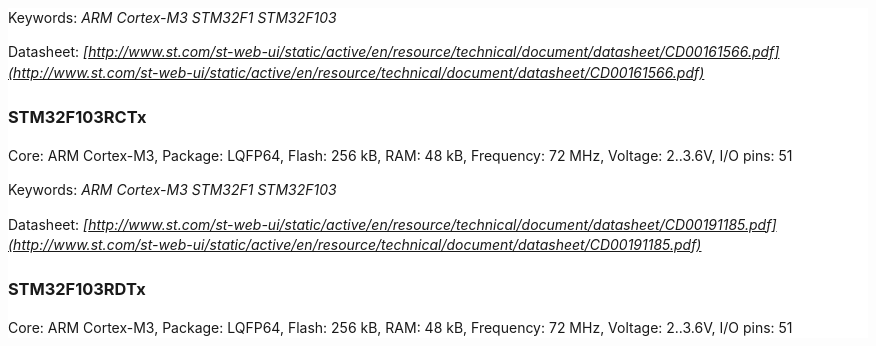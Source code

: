 
Keywords: *ARM Cortex-M3 STM32F1 STM32F103*

Datasheet: *[http://www.st.com/st-web-ui/static/active/en/resource/technical/document/datasheet/CD00161566.pdf](http://www.st.com/st-web-ui/static/active/en/resource/technical/document/datasheet/CD00161566.pdf)*

### STM32F103RCTx
Core: ARM Cortex-M3, Package: LQFP64, Flash: 256 kB, RAM: 48 kB, Frequency: 72 MHz, Voltage: 2..3.6V, I/O pins: 51


Keywords: *ARM Cortex-M3 STM32F1 STM32F103*

Datasheet: *[http://www.st.com/st-web-ui/static/active/en/resource/technical/document/datasheet/CD00191185.pdf](http://www.st.com/st-web-ui/static/active/en/resource/technical/document/datasheet/CD00191185.pdf)*

### STM32F103RDTx
Core: ARM Cortex-M3, Package: LQFP64, Flash: 256 kB, RAM: 48 kB, Frequency: 72 MHz, Voltage: 2..3.6V, I/O pins: 51


